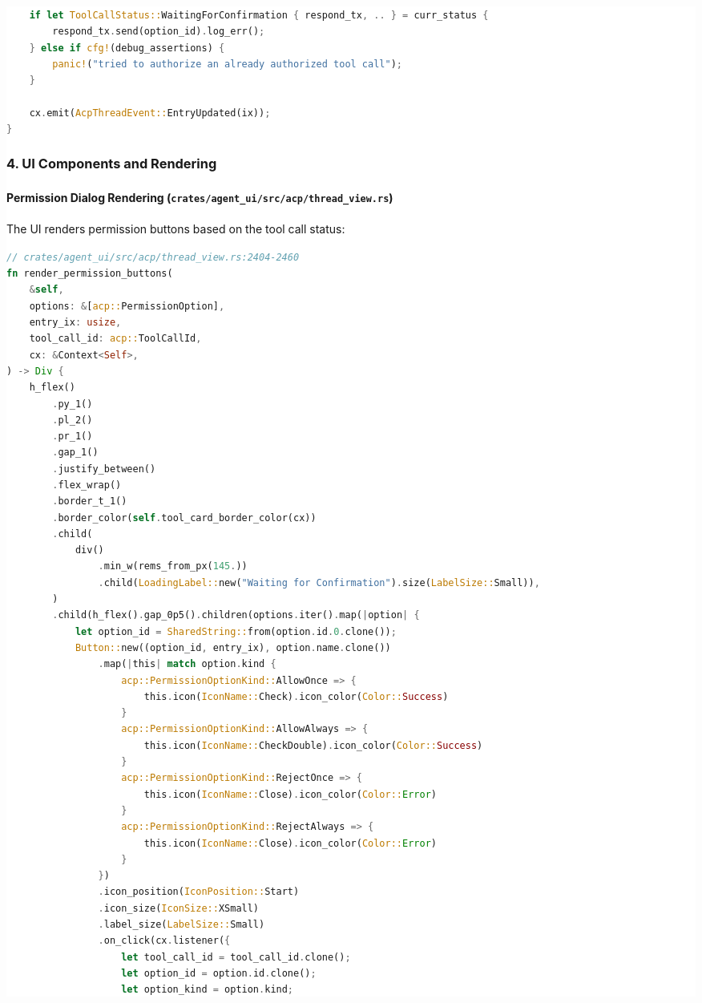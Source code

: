 ```rust
    if let ToolCallStatus::WaitingForConfirmation { respond_tx, .. } = curr_status {
        respond_tx.send(option_id).log_err();
    } else if cfg!(debug_assertions) {
        panic!("tried to authorize an already authorized tool call");
    }

    cx.emit(AcpThreadEvent::EntryUpdated(ix));
}
```

### 4. UI Components and Rendering

#### Permission Dialog Rendering (`crates/agent_ui/src/acp/thread_view.rs`)

The UI renders permission buttons based on the tool call status:

```rust
// crates/agent_ui/src/acp/thread_view.rs:2404-2460
fn render_permission_buttons(
    &self,
    options: &[acp::PermissionOption],
    entry_ix: usize,
    tool_call_id: acp::ToolCallId,
    cx: &Context<Self>,
) -> Div {
    h_flex()
        .py_1()
        .pl_2()
        .pr_1()
        .gap_1()
        .justify_between()
        .flex_wrap()
        .border_t_1()
        .border_color(self.tool_card_border_color(cx))
        .child(
            div()
                .min_w(rems_from_px(145.))
                .child(LoadingLabel::new("Waiting for Confirmation").size(LabelSize::Small)),
        )
        .child(h_flex().gap_0p5().children(options.iter().map(|option| {
            let option_id = SharedString::from(option.id.0.clone());
            Button::new((option_id, entry_ix), option.name.clone())
                .map(|this| match option.kind {
                    acp::PermissionOptionKind::AllowOnce => {
                        this.icon(IconName::Check).icon_color(Color::Success)
                    }
                    acp::PermissionOptionKind::AllowAlways => {
                        this.icon(IconName::CheckDouble).icon_color(Color::Success)
                    }
                    acp::PermissionOptionKind::RejectOnce => {
                        this.icon(IconName::Close).icon_color(Color::Error)
                    }
                    acp::PermissionOptionKind::RejectAlways => {
                        this.icon(IconName::Close).icon_color(Color::Error)
                    }
                })
                .icon_position(IconPosition::Start)
                .icon_size(IconSize::XSmall)
                .label_size(LabelSize::Small)
                .on_click(cx.listener({
                    let tool_call_id = tool_call_id.clone();
                    let option_id = option.id.clone();
                    let option_kind = option.kind;
```